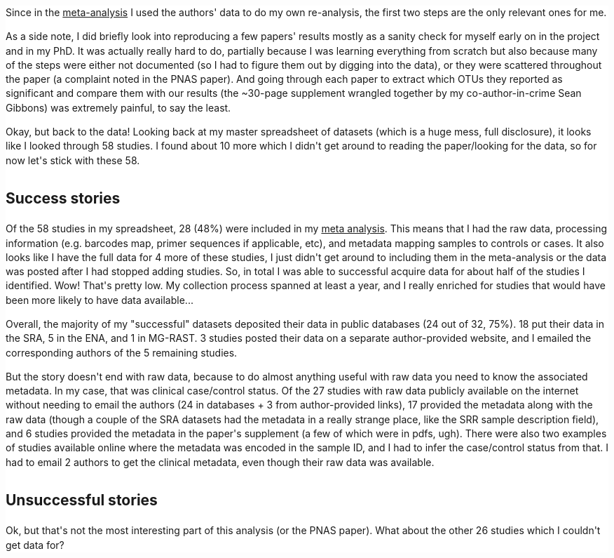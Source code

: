 Since in the [meta-analysis](https://www.nature.com/articles/s41467-017-01973-8) I used the authors' data to do my own re-analysis, the first two steps are the only relevant ones for me.

As a side note, I did briefly look into reproducing a few papers' results mostly as a sanity check for myself early on in the project and in my PhD.
It was actually really hard to do, partially because I was learning everything from scratch but also because many of the steps were either not documented (so I had to figure them out by digging into the data), or they were scattered throughout the paper (a complaint noted in the PNAS paper).
And going through each paper to extract which OTUs they reported as significant and compare them with our results (the ~30-page supplement wrangled together by my co-author-in-crime Sean Gibbons) was extremely painful, to say the least.

Okay, but back to the data!
Looking back at my master spreadsheet of datasets (which is a huge mess, full disclosure), it looks like I looked through 58 studies.
I found about 10 more which I didn't get around to reading the paper/looking for the data, so for now let's stick with these 58.

## Success stories

Of the 58 studies in my spreadsheet, 28 (48%) were included in my [meta analysis](https://www.nature.com/articles/s41467-017-01973-8).
This means that I had the raw data, processing information (e.g. barcodes map, primer sequences if applicable, etc), and metadata mapping samples to controls or cases.
It also looks like I have the full data for 4 more of these studies, I just didn't get around to including them in the meta-analysis or the data was posted after I had stopped adding studies.
So, in total I was able to successful acquire data for about half of the studies I identified.
Wow! That's pretty low. My collection process spanned at least a year, and I really enriched for studies that would have been more likely to have data available...

Overall, the majority of my "successful" datasets deposited their data in public databases (24 out of 32, 75%).
18 put their data in the SRA, 5 in the ENA, and 1 in MG-RAST.
3 studies posted their data on a separate author-provided website, and I emailed the corresponding authors of the 5 remaining studies.

But the story doesn't end with raw data, because to do almost anything useful with raw data you need to know the associated metadata.
In my case, that was clinical case/control status.
Of the 27 studies with raw data publicly available on the internet without needing to email the authors (24 in databases + 3 from author-provided links), 17 provided the metadata along with the raw data (though a couple of the SRA datasets had the metadata in a really strange place, like the SRR sample description field), and 6 studies provided the metadata in the paper's supplement (a few of which were in pdfs, ugh).
There were also two examples of studies available online where the metadata was encoded in the sample ID, and I had to infer the case/control status from that.
I had to email 2 authors to get the clinical metadata, even though their raw data was available.

## Unsuccessful stories

Ok, but that's not the most interesting part of this analysis (or the PNAS paper).
What about the other 26 studies which I couldn't get data for?
